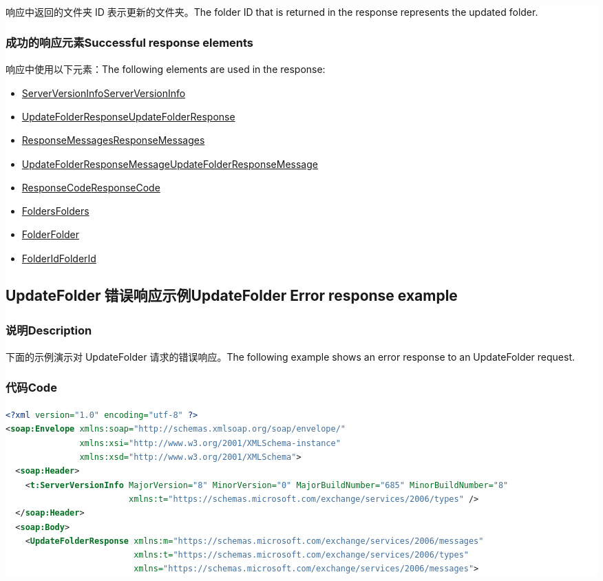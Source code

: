 <span data-ttu-id="96a9e-154">响应中返回的文件夹 ID 表示更新的文件夹。</span><span class="sxs-lookup"><span data-stu-id="96a9e-154">The folder ID that is returned in the response represents the updated folder.</span></span>
  
### <a name="successful-response-elements"></a><span data-ttu-id="96a9e-155">成功的响应元素</span><span class="sxs-lookup"><span data-stu-id="96a9e-155">Successful response elements</span></span>

<span data-ttu-id="96a9e-156">响应中使用以下元素：</span><span class="sxs-lookup"><span data-stu-id="96a9e-156">The following elements are used in the response:</span></span>
  
- [<span data-ttu-id="96a9e-157">ServerVersionInfo</span><span class="sxs-lookup"><span data-stu-id="96a9e-157">ServerVersionInfo</span></span>](serverversioninfo.md)
    
- [<span data-ttu-id="96a9e-158">UpdateFolderResponse</span><span class="sxs-lookup"><span data-stu-id="96a9e-158">UpdateFolderResponse</span></span>](updatefolderresponse.md)
    
- [<span data-ttu-id="96a9e-159">ResponseMessages</span><span class="sxs-lookup"><span data-stu-id="96a9e-159">ResponseMessages</span></span>](responsemessages.md)
    
- [<span data-ttu-id="96a9e-160">UpdateFolderResponseMessage</span><span class="sxs-lookup"><span data-stu-id="96a9e-160">UpdateFolderResponseMessage</span></span>](updatefolderresponsemessage.md)
    
- [<span data-ttu-id="96a9e-161">ResponseCode</span><span class="sxs-lookup"><span data-stu-id="96a9e-161">ResponseCode</span></span>](responsecode.md)
    
- [<span data-ttu-id="96a9e-162">Folders</span><span class="sxs-lookup"><span data-stu-id="96a9e-162">Folders</span></span>](folders-ex15websvcsotherref.md)
    
- [<span data-ttu-id="96a9e-163">Folder</span><span class="sxs-lookup"><span data-stu-id="96a9e-163">Folder</span></span>](folder.md)
    
- [<span data-ttu-id="96a9e-164">FolderId</span><span class="sxs-lookup"><span data-stu-id="96a9e-164">FolderId</span></span>](folderid.md)
    
## <a name="updatefolder-error-response-example"></a><span data-ttu-id="96a9e-165">UpdateFolder 错误响应示例</span><span class="sxs-lookup"><span data-stu-id="96a9e-165">UpdateFolder Error response example</span></span>

### <a name="description"></a><span data-ttu-id="96a9e-166">说明</span><span class="sxs-lookup"><span data-stu-id="96a9e-166">Description</span></span>

<span data-ttu-id="96a9e-167">下面的示例演示对 UpdateFolder 请求的错误响应。</span><span class="sxs-lookup"><span data-stu-id="96a9e-167">The following example shows an error response to an UpdateFolder request.</span></span>
  
### <a name="code"></a><span data-ttu-id="96a9e-168">代码</span><span class="sxs-lookup"><span data-stu-id="96a9e-168">Code</span></span>

```XML
<?xml version="1.0" encoding="utf-8" ?>
<soap:Envelope xmlns:soap="http://schemas.xmlsoap.org/soap/envelope/" 
               xmlns:xsi="http://www.w3.org/2001/XMLSchema-instance" 
               xmlns:xsd="http://www.w3.org/2001/XMLSchema">
  <soap:Header>
    <t:ServerVersionInfo MajorVersion="8" MinorVersion="0" MajorBuildNumber="685" MinorBuildNumber="8" 
                         xmlns:t="https://schemas.microsoft.com/exchange/services/2006/types" />
  </soap:Header>
  <soap:Body>
    <UpdateFolderResponse xmlns:m="https://schemas.microsoft.com/exchange/services/2006/messages" 
                          xmlns:t="https://schemas.microsoft.com/exchange/services/2006/types" 
                          xmlns="https://schemas.microsoft.com/exchange/services/2006/messages">
```